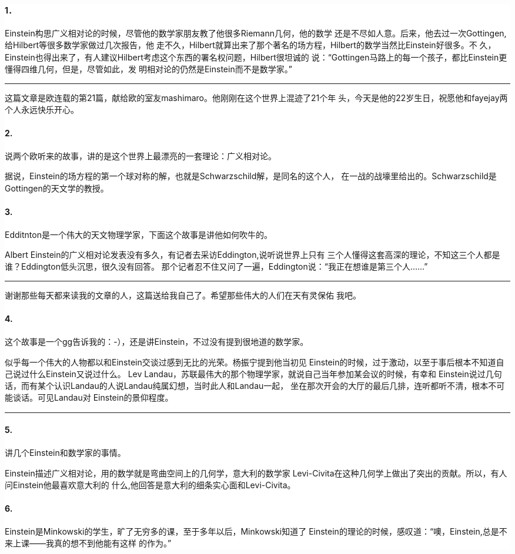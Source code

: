 #### 1．

Einstein构思广义相对论的时候，尽管他的数学家朋友教了他很多Riemann几何，他的数学
还是不尽如人意。后来，他去过一次Gottingen,给Hilbert等很多数学家做过几次报告，他
走不久，Hilbert就算出来了那个著名的场方程，Hilbert的数学当然比Einstein好很多。不
久，Einstein也得出来了，有人建议Hilbert考虑这个东西的署名权问题，Hilbert很坦诚的
说：“Gottingen马路上的每一个孩子，都比Einstein更懂得四维几何，但是，尽管如此，发
明相对论的仍然是Einstein而不是数学家。”

- - -

这篇文章是欧连载的第21篇，献给欧的室友mashimaro。他刚刚在这个世界上混迹了21个年
头，今天是他的22岁生日，祝愿他和fayejay两个人永远快乐开心。

#### 2.

说两个欧听来的故事，讲的是这个世界上最漂亮的一套理论：广义相对论。

据说，Einstein的场方程的第一个球对称的解，也就是Schwarzschild解，是同名的这个人，
在一战的战壕里给出的。Schwarzschild是Gottingen的天文学的教授。

#### 3.

Edditnton是一个伟大的天文物理学家，下面这个故事是讲他如何吹牛的。

Albert Einstein的广义相对论发表没有多久，有记者去采访Eddington,说听说世界上只有
三个人懂得这套高深的理论，不知这三个人都是谁？Eddington低头沉思，很久没有回答。
那个记者忍不住又问了一遍，Eddington说：“我正在想谁是第三个人……”

- - -

谢谢那些每天都来读我的文章的人，这篇送给我自己了。希望那些伟大的人们在天有灵保佑
我吧。

#### 4.

这个故事是一个gg告诉我的：-），还是讲Einstein，不过没有提到很地道的数学家。

似乎每一个伟大的人物都以和Einstein交谈过感到无比的光荣。杨振宁提到他当初见
Einstein的时候，过于激动，以至于事后根本不知道自己说过什么Einstein又说过什么。
Lev Landau，苏联最伟大的那个物理学家，就说自己当年参加某会议的时候，有幸和
Einstein说过几句话，而有某个认识Landau的人说Landau纯属幻想，当时此人和Landau一起，
坐在那次开会的大厅的最后几排，连听都听不清，根本不可能谈话。可见Landau对
Einstein的景仰程度。

- - -

#### 5.

讲几个Einstein和数学家的事情。

Einstein描述广义相对论，用的数学就是弯曲空间上的几何学，意大利的数学家
Levi-Civita在这种几何学上做出了突出的贡献。所以，有人问Einstein他最喜欢意大利的
什么,他回答是意大利的细条实心面和Levi-Civita。

#### 6.

Einstein是Minkowski的学生，旷了无穷多的课，至于多年以后，Minkowski知道了
Einstein的理论的时候，感叹道：“噢，Einstein,总是不来上课——我真的想不到他能有这样
的作为。”
